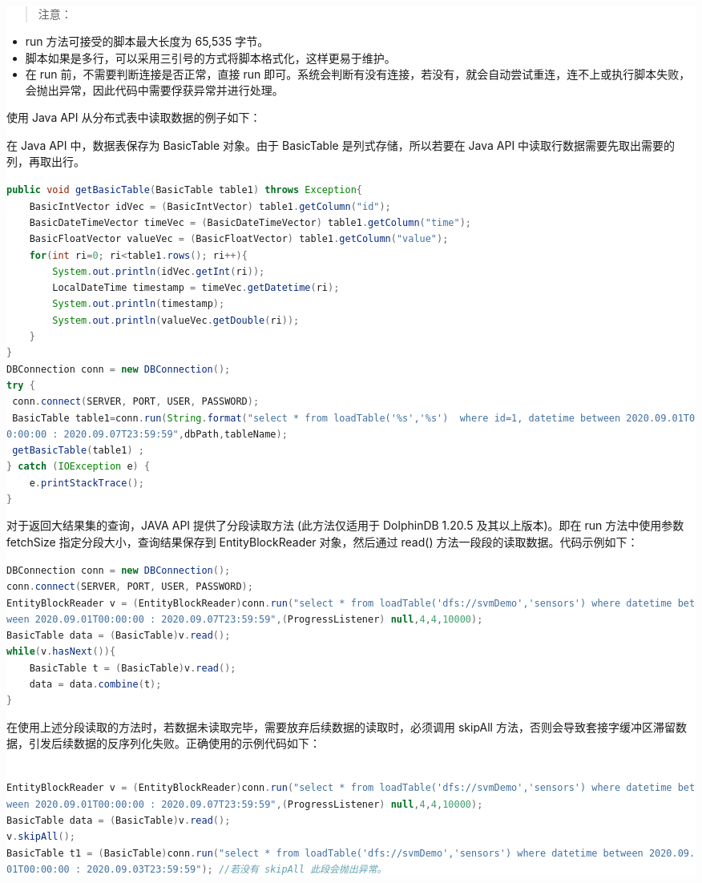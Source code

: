 > 注意：

- run 方法可接受的脚本最大长度为 65,535 字节。
- 脚本如果是多行，可以采用三引号的方式将脚本格式化，这样更易于维护。
- 在 run 前，不需要判断连接是否正常，直接 run 即可。系统会判断有没有连接，若没有，就会自动尝试重连，连不上或执行脚本失败，会抛出异常，因此代码中需要俘获异常并进行处理。

使用 Java API 从分布式表中读取数据的例子如下：

在 Java API 中，数据表保存为 BasicTable 对象。由于 BasicTable 是列式存储，所以若要在 Java API 中读取行数据需要先取出需要的列，再取出行。

```java
public void getBasicTable(BasicTable table1) throws Exception{
    BasicIntVector idVec = (BasicIntVector) table1.getColumn("id");
    BasicDateTimeVector timeVec = (BasicDateTimeVector) table1.getColumn("time");
    BasicFloatVector valueVec = (BasicFloatVector) table1.getColumn("value");
    for(int ri=0; ri<table1.rows(); ri++){
        System.out.println(idVec.getInt(ri));
        LocalDateTime timestamp = timeVec.getDatetime(ri);
        System.out.println(timestamp);
        System.out.println(valueVec.getDouble(ri));
    }
}
DBConnection conn = new DBConnection();
try {
 conn.connect(SERVER, PORT, USER, PASSWORD);
 BasicTable table1=conn.run(String.format("select * from loadTable('%s','%s')  where id=1, datetime between 2020.09.01T00:00:00 : 2020.09.07T23:59:59",dbPath,tableName);
 getBasicTable(table1) ;
} catch (IOException e) {
    e.printStackTrace();
}
```

对于返回大结果集的查询，JAVA API 提供了分段读取方法 (此方法仅适用于 DolphinDB 1.20.5 及其以上版本)。即在 run 方法中使用参数 fetchSize 指定分段大小，查询结果保存到 EntityBlockReader 对象，然后通过 read() 方法一段段的读取数据。代码示例如下：

```java
DBConnection conn = new DBConnection();
conn.connect(SERVER, PORT, USER, PASSWORD);
EntityBlockReader v = (EntityBlockReader)conn.run("select * from loadTable('dfs://svmDemo','sensors') where datetime between 2020.09.01T00:00:00 : 2020.09.07T23:59:59",(ProgressListener) null,4,4,10000);
BasicTable data = (BasicTable)v.read();
while(v.hasNext()){
    BasicTable t = (BasicTable)v.read();
    data = data.combine(t);
}
```

在使用上述分段读取的方法时，若数据未读取完毕，需要放弃后续数据的读取时，必须调用 skipAll 方法，否则会导致套接字缓冲区滞留数据，引发后续数据的反序列化失败。正确使用的示例代码如下：

```java

EntityBlockReader v = (EntityBlockReader)conn.run("select * from loadTable('dfs://svmDemo','sensors') where datetime between 2020.09.01T00:00:00 : 2020.09.07T23:59:59",(ProgressListener) null,4,4,10000);
BasicTable data = (BasicTable)v.read();
v.skipAll();
BasicTable t1 = (BasicTable)conn.run("select * from loadTable('dfs://svmDemo','sensors') where datetime between 2020.09.01T00:00:00 : 2020.09.03T23:59:59"); //若没有 skipAll 此段会抛出异常。
```
